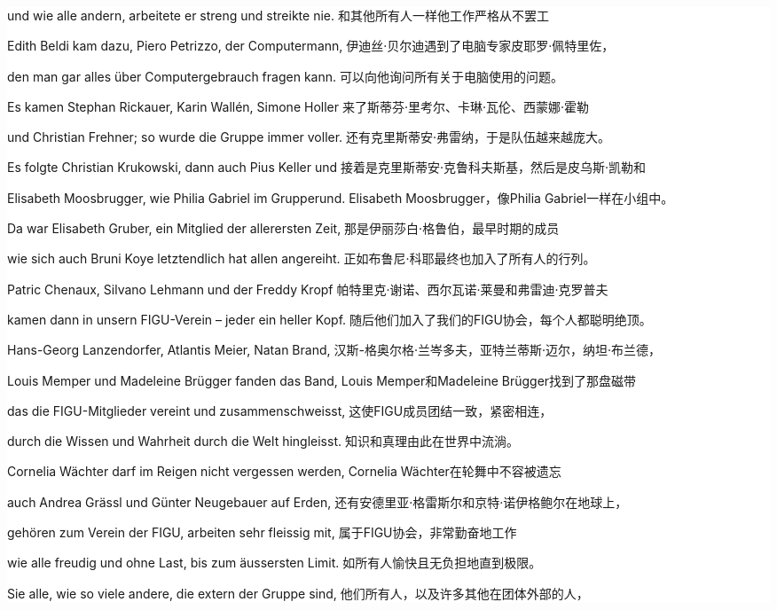 und wie alle andern, arbeitete er streng und streikte nie.
和其他所有人一样他工作严格从不罢工

Edith Beldi kam dazu, Piero Petrizzo, der Computermann,
伊迪丝·贝尔迪遇到了电脑专家皮耶罗·佩特里佐，

den man gar alles über Computergebrauch fragen kann.
可以向他询问所有关于电脑使用的问题。

Es kamen Stephan Rickauer, Karin Wallén, Simone Holler
来了斯蒂芬·里考尔、卡琳·瓦伦、西蒙娜·霍勒

und Christian Frehner; so wurde die Gruppe immer voller.
还有克里斯蒂安·弗雷纳，于是队伍越来越庞大。

Es folgte Christian Krukowski, dann auch Pius Keller und
接着是克里斯蒂安·克鲁科夫斯基，然后是皮乌斯·凯勒和

Elisabeth Moosbrugger, wie Philia Gabriel im Grupperund.
Elisabeth Moosbrugger，像Philia Gabriel一样在小组中。

Da war Elisabeth Gruber, ein Mitglied der allerersten Zeit,
那是伊丽莎白·格鲁伯，最早时期的成员

wie sich auch Bruni Koye letztendlich hat allen angereiht.
正如布鲁尼·科耶最终也加入了所有人的行列。

Patric Chenaux, Silvano Lehmann und der Freddy Kropf
帕特里克·谢诺、西尔瓦诺·莱曼和弗雷迪·克罗普夫

kamen dann in unsern FIGU-Verein – jeder ein heller Kopf.
随后他们加入了我们的FIGU协会，每个人都聪明绝顶。

Hans-Georg Lanzendorfer, Atlantis Meier, Natan Brand,
汉斯-格奥尔格·兰岑多夫，亚特兰蒂斯·迈尔，纳坦·布兰德，

Louis Memper und Madeleine Brügger fanden das Band,
Louis Memper和Madeleine Brügger找到了那盘磁带

das die FIGU-Mitglieder vereint und zusammenschweisst,
这使FIGU成员团结一致，紧密相连，

durch die Wissen und Wahrheit durch die Welt hingleisst.
知识和真理由此在世界中流淌。

Cornelia Wächter darf im Reigen nicht vergessen werden,
Cornelia Wächter在轮舞中不容被遗忘

auch Andrea Grässl und Günter Neugebauer auf Erden,
还有安德里亚·格雷斯尔和京特·诺伊格鲍尔在地球上，

gehören zum Verein der FIGU, arbeiten sehr fleissig mit,
属于FIGU协会，非常勤奋地工作

wie alle freudig und ohne Last, bis zum äussersten Limit.
如所有人愉快且无负担地直到极限。

Sie alle, wie so viele andere, die extern der Gruppe sind,
他们所有人，以及许多其他在团体外部的人，
